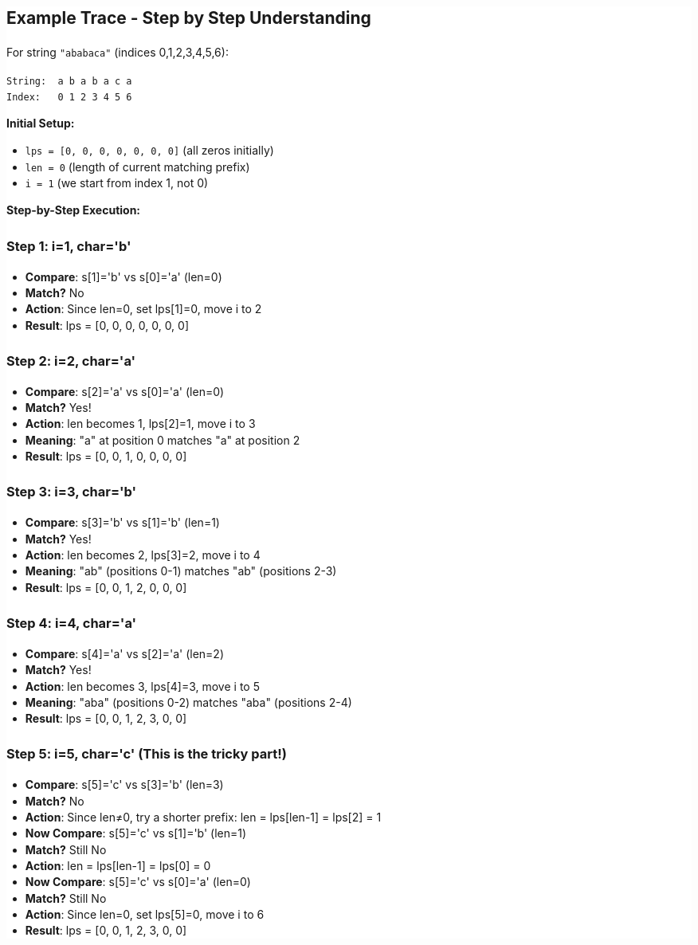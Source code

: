 ## Example Trace - Step by Step Understanding

For string `"ababaca"` (indices 0,1,2,3,4,5,6):

```
String:  a b a b a c a
Index:   0 1 2 3 4 5 6
```

**Initial Setup:**
- `lps = [0, 0, 0, 0, 0, 0, 0]` (all zeros initially)
- `len = 0` (length of current matching prefix)
- `i = 1` (we start from index 1, not 0)

**Step-by-Step Execution:**

### Step 1: i=1, char='b'
- **Compare**: s[1]='b' vs s[0]='a' (len=0)
- **Match?** No
- **Action**: Since len=0, set lps[1]=0, move i to 2
- **Result**: lps = [0, 0, 0, 0, 0, 0, 0]

### Step 2: i=2, char='a'
- **Compare**: s[2]='a' vs s[0]='a' (len=0)
- **Match?** Yes! 
- **Action**: len becomes 1, lps[2]=1, move i to 3
- **Meaning**: "a" at position 0 matches "a" at position 2
- **Result**: lps = [0, 0, 1, 0, 0, 0, 0]

### Step 3: i=3, char='b'
- **Compare**: s[3]='b' vs s[1]='b' (len=1)
- **Match?** Yes!
- **Action**: len becomes 2, lps[3]=2, move i to 4
- **Meaning**: "ab" (positions 0-1) matches "ab" (positions 2-3)
- **Result**: lps = [0, 0, 1, 2, 0, 0, 0]

### Step 4: i=4, char='a'
- **Compare**: s[4]='a' vs s[2]='a' (len=2)
- **Match?** Yes!
- **Action**: len becomes 3, lps[4]=3, move i to 5
- **Meaning**: "aba" (positions 0-2) matches "aba" (positions 2-4)
- **Result**: lps = [0, 0, 1, 2, 3, 0, 0]

### Step 5: i=5, char='c' (This is the tricky part!)
- **Compare**: s[5]='c' vs s[3]='b' (len=3)
- **Match?** No
- **Action**: Since len≠0, try a shorter prefix: len = lps[len-1] = lps[2] = 1
- **Now Compare**: s[5]='c' vs s[1]='b' (len=1)
- **Match?** Still No
- **Action**: len = lps[len-1] = lps[0] = 0
- **Now Compare**: s[5]='c' vs s[0]='a' (len=0)
- **Match?** Still No
- **Action**: Since len=0, set lps[5]=0, move i to 6
- **Result**: lps = [0, 0, 1, 2, 3, 0, 0]

